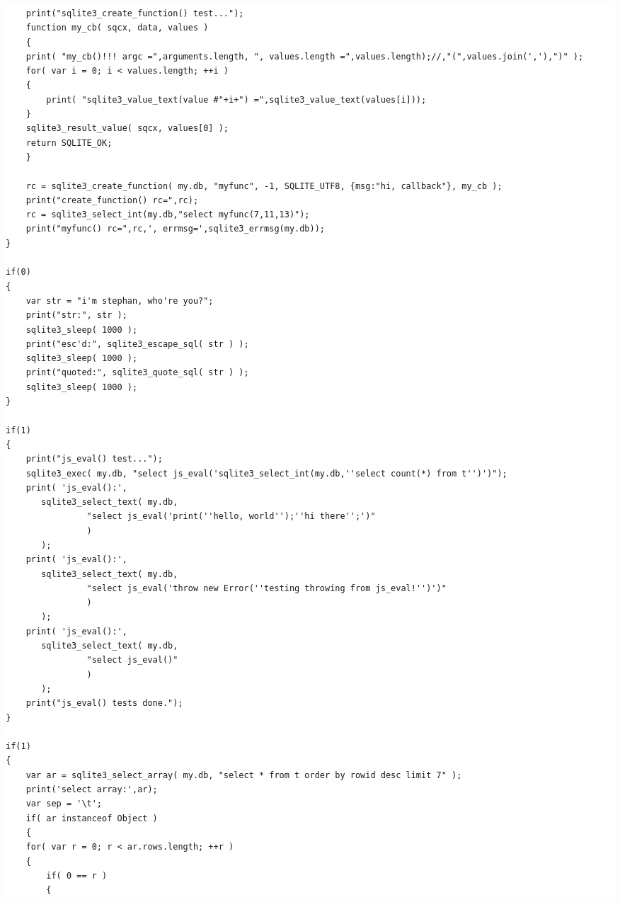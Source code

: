 ```
    print("sqlite3_create_function() test...");
    function my_cb( sqcx, data, values )
    {
	print( "my_cb()!!! argc =",arguments.length, ", values.length =",values.length);//,"(",values.join(','),")" );
	for( var i = 0; i < values.length; ++i )
	{
	    print( "sqlite3_value_text(value #"+i+") =",sqlite3_value_text(values[i]));
	}
	sqlite3_result_value( sqcx, values[0] );
	return SQLITE_OK;
    }

    rc = sqlite3_create_function( my.db, "myfunc", -1, SQLITE_UTF8, {msg:"hi, callback"}, my_cb );
    print("create_function() rc=",rc);
    rc = sqlite3_select_int(my.db,"select myfunc(7,11,13)");
    print("myfunc() rc=",rc,', errmsg=',sqlite3_errmsg(my.db));
}

if(0)
{
    var str = "i'm stephan, who're you?";
    print("str:", str );
    sqlite3_sleep( 1000 );
    print("esc'd:", sqlite3_escape_sql( str ) );
    sqlite3_sleep( 1000 );
    print("quoted:", sqlite3_quote_sql( str ) );
    sqlite3_sleep( 1000 );
}

if(1)
{
    print("js_eval() test...");
    sqlite3_exec( my.db, "select js_eval('sqlite3_select_int(my.db,''select count(*) from t'')')");
    print( 'js_eval():',
	   sqlite3_select_text( my.db,
				"select js_eval('print(''hello, world'');''hi there'';')"
				)
	   );
    print( 'js_eval():',
	   sqlite3_select_text( my.db,
				"select js_eval('throw new Error(''testing throwing from js_eval!'')')"
				)
	   );
    print( 'js_eval():',
	   sqlite3_select_text( my.db,
				"select js_eval()"
				)
	   );
    print("js_eval() tests done.");
}

if(1)
{
    var ar = sqlite3_select_array( my.db, "select * from t order by rowid desc limit 7" );
    print('select array:',ar);
    var sep = '\t';
    if( ar instanceof Object )
    {
	for( var r = 0; r < ar.rows.length; ++r )
	{
	    if( 0 == r )
	    {
```